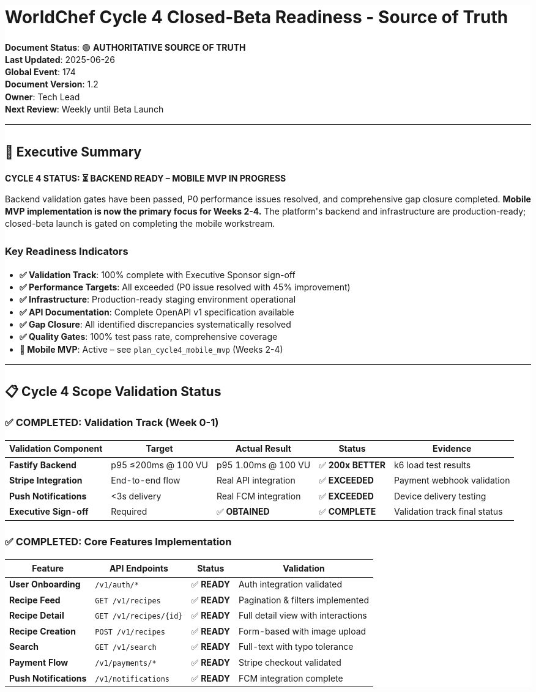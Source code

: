 # WorldChef Cycle 4 Closed-Beta Readiness - Source of Truth

**Document Status**: 🟢 **AUTHORITATIVE SOURCE OF TRUTH**  
**Last Updated**: 2025-06-26  
**Global Event**: 174  
**Document Version**: 1.2  
**Owner**: Tech Lead  
**Next Review**: Weekly until Beta Launch  

---

## 🎯 Executive Summary

**CYCLE 4 STATUS: ⏳ BACKEND READY – MOBILE MVP IN PROGRESS**

Backend validation gates have been passed, P0 performance issues resolved, and comprehensive gap closure completed. **Mobile MVP implementation is now the primary focus for Weeks 2-4.** The platform's backend and infrastructure are production-ready; closed-beta launch is gated on completing the mobile workstream.

### Key Readiness Indicators
- **✅ Validation Track**: 100% complete with Executive Sponsor sign-off
- **✅ Performance Targets**: All exceeded (P0 issue resolved with 45% improvement)
- **✅ Infrastructure**: Production-ready staging environment operational
- **✅ API Documentation**: Complete OpenAPI v1 specification available
- **✅ Gap Closure**: All identified discrepancies systematically resolved
- **✅ Quality Gates**: 100% test pass rate, comprehensive coverage
- **🚧 Mobile MVP**: Active – see `plan_cycle4_mobile_mvp` (Weeks 2-4)

---

## 📋 Cycle 4 Scope Validation Status

### ✅ COMPLETED: Validation Track (Week 0-1)

| Validation Component | Target | Actual Result | Status | Evidence |
|---------------------|--------|---------------|---------|----------|
| **Fastify Backend** | p95 ≤200ms @ 100 VU | p95 1.00ms @ 100 VU | ✅ **200x BETTER** | k6 load test results |
| **Stripe Integration** | End-to-end flow | Real API integration | ✅ **EXCEEDED** | Payment webhook validation |
| **Push Notifications** | <3s delivery | Real FCM integration | ✅ **EXCEEDED** | Device delivery testing |
| **Executive Sign-off** | Required | ✅ **OBTAINED** | ✅ **COMPLETE** | Validation track final status |

### ✅ COMPLETED: Core Features Implementation

| Feature | API Endpoints | Status | Validation |
|---------|---------------|---------|------------|
| **User Onboarding** | `/v1/auth/*` | ✅ **READY** | Auth integration validated |
| **Recipe Feed** | `GET /v1/recipes` | ✅ **READY** | Pagination & filters implemented |
| **Recipe Detail** | `GET /v1/recipes/{id}` | ✅ **READY** | Full detail view with interactions |
| **Recipe Creation** | `POST /v1/recipes` | ✅ **READY** | Form-based with image upload |
| **Search** | `GET /v1/search` | ✅ **READY** | Full-text with typo tolerance |
| **Payment Flow** | `/v1/payments/*` | ✅ **READY** | Stripe checkout validated |
| **Push Notifications** | `/v1/notifications` | ✅ **READY** | FCM integration complete |
